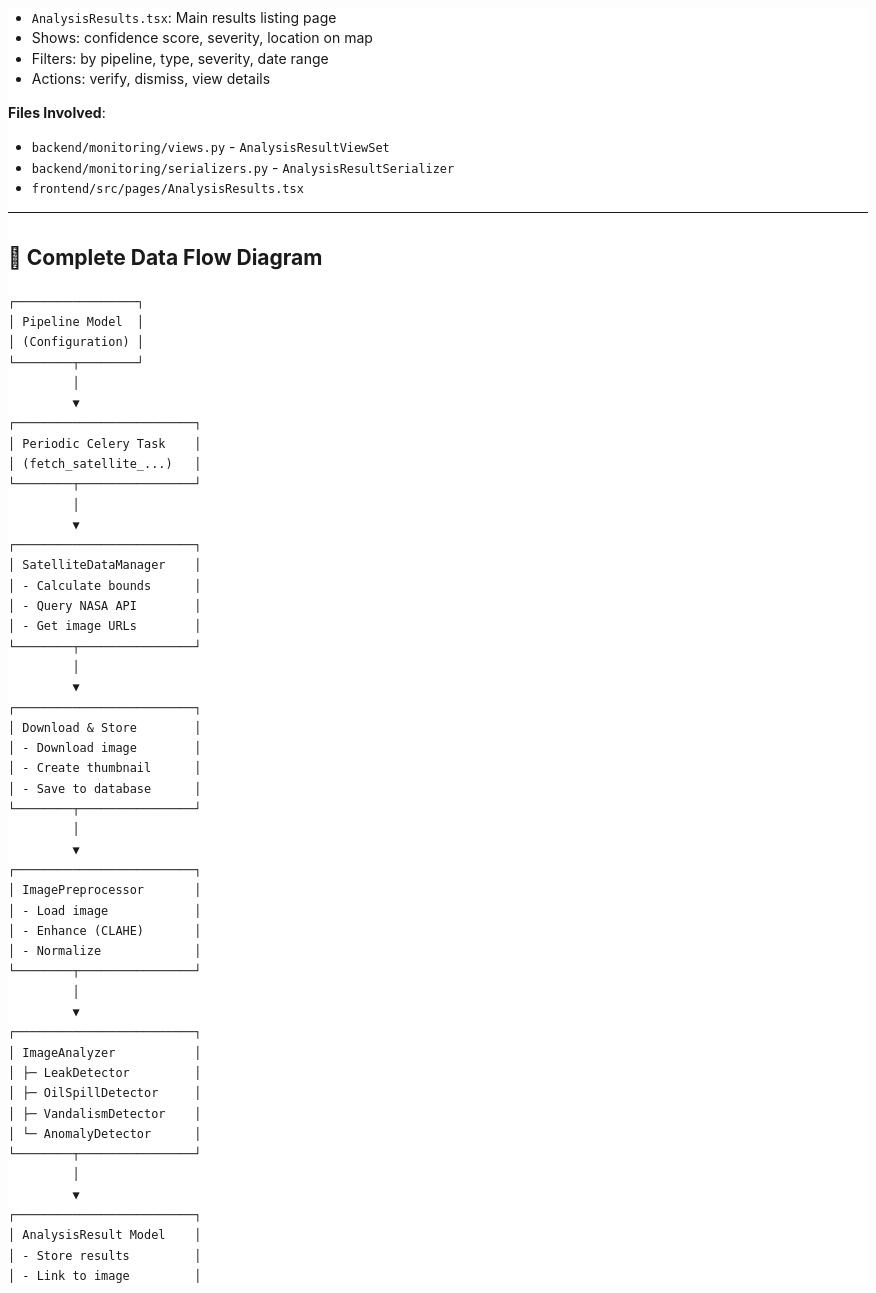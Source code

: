 - `AnalysisResults.tsx`: Main results listing page
- Shows: confidence score, severity, location on map
- Filters: by pipeline, type, severity, date range
- Actions: verify, dismiss, view details

**Files Involved**:

- `backend/monitoring/views.py` - `AnalysisResultViewSet`
- `backend/monitoring/serializers.py` - `AnalysisResultSerializer`
- `frontend/src/pages/AnalysisResults.tsx`

---

## 🔄 Complete Data Flow Diagram

```
┌─────────────────┐
│ Pipeline Model  │
│ (Configuration) │
└────────┬────────┘
         │
         ▼
┌─────────────────────────┐
│ Periodic Celery Task    │
│ (fetch_satellite_...)   │
└────────┬────────────────┘
         │
         ▼
┌─────────────────────────┐
│ SatelliteDataManager    │
│ - Calculate bounds      │
│ - Query NASA API        │
│ - Get image URLs        │
└────────┬────────────────┘
         │
         ▼
┌─────────────────────────┐
│ Download & Store        │
│ - Download image        │
│ - Create thumbnail      │
│ - Save to database      │
└────────┬────────────────┘
         │
         ▼
┌─────────────────────────┐
│ ImagePreprocessor       │
│ - Load image            │
│ - Enhance (CLAHE)       │
│ - Normalize             │
└────────┬────────────────┘
         │
         ▼
┌─────────────────────────┐
│ ImageAnalyzer           │
│ ├─ LeakDetector         │
│ ├─ OilSpillDetector     │
│ ├─ VandalismDetector    │
│ └─ AnomalyDetector      │
└────────┬────────────────┘
         │
         ▼
┌─────────────────────────┐
│ AnalysisResult Model    │
│ - Store results         │
│ - Link to image         │
```